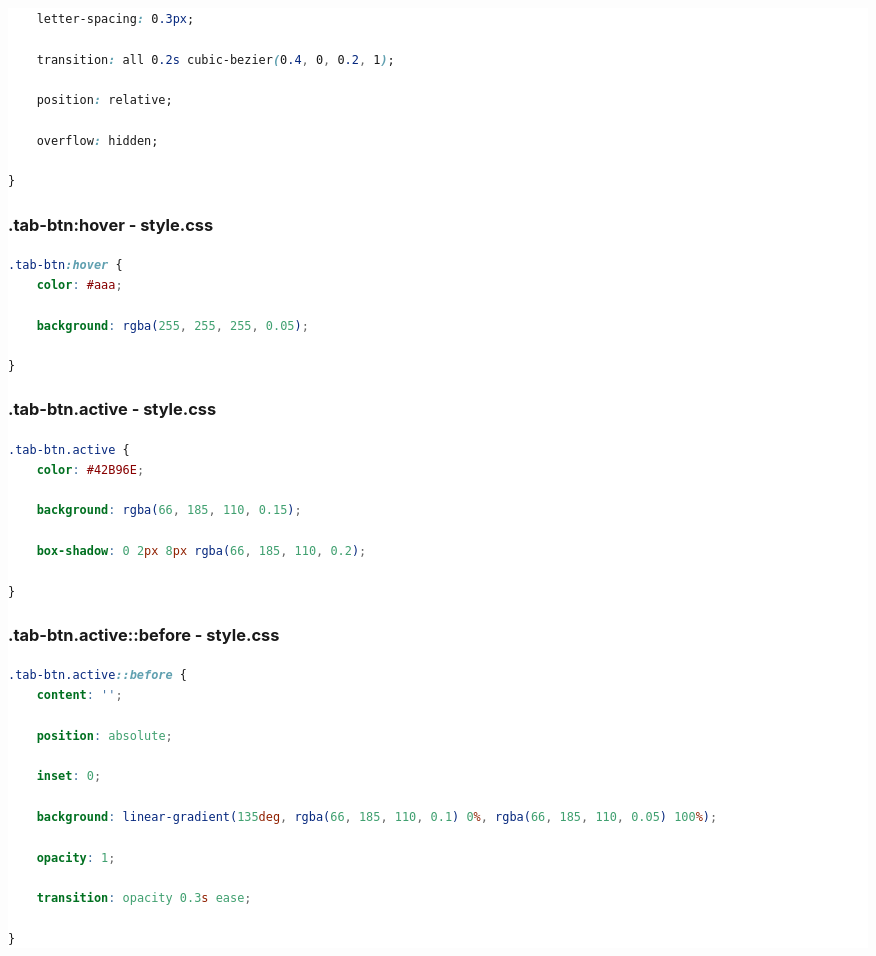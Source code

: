 ```css
    letter-spacing: 0.3px;
    
    transition: all 0.2s cubic-bezier(0.4, 0, 0.2, 1);
    
    position: relative;
    
    overflow: hidden;
    
}
```

### .tab-btn:hover - style.css
```css
.tab-btn:hover {
    color: #aaa;
    
    background: rgba(255, 255, 255, 0.05);
    
}
```

### .tab-btn.active - style.css
```css
.tab-btn.active {
    color: #42B96E;
    
    background: rgba(66, 185, 110, 0.15);
    
    box-shadow: 0 2px 8px rgba(66, 185, 110, 0.2);
    
}
```

### .tab-btn.active::before - style.css
```css
.tab-btn.active::before {
    content: '';
    
    position: absolute;
    
    inset: 0;
    
    background: linear-gradient(135deg, rgba(66, 185, 110, 0.1) 0%, rgba(66, 185, 110, 0.05) 100%);
    
    opacity: 1;
    
    transition: opacity 0.3s ease;
    
}
```
